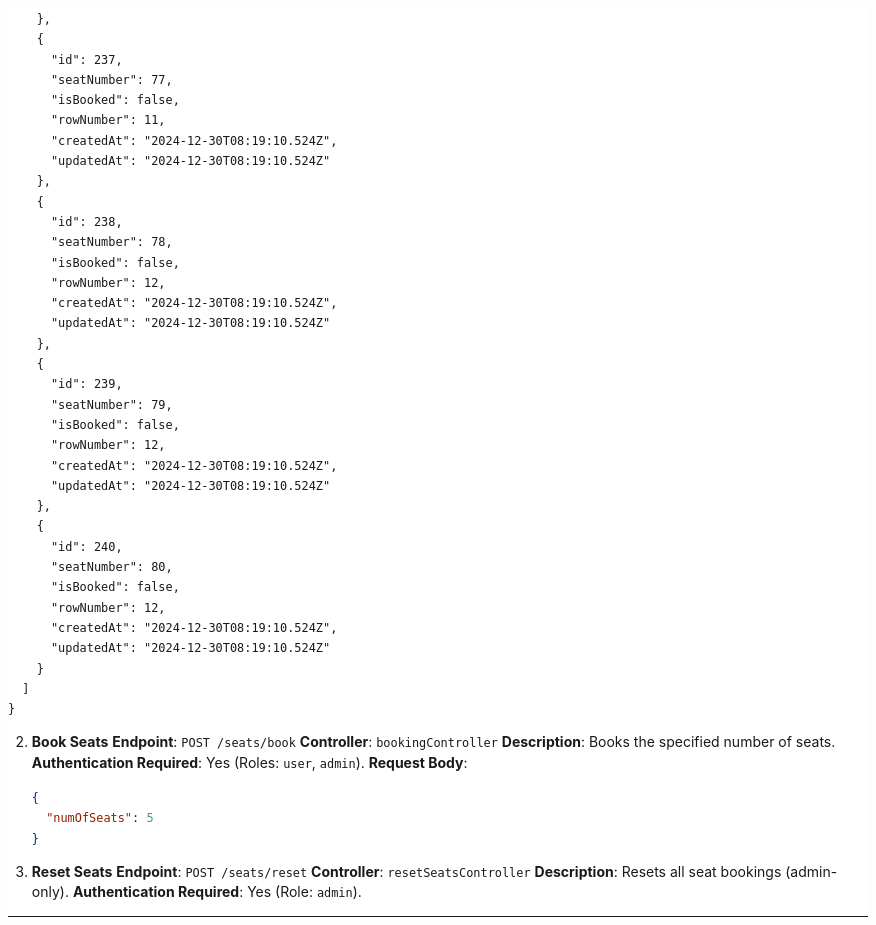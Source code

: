 ```GET /seats
    },
    {
      "id": 237,
      "seatNumber": 77,
      "isBooked": false,
      "rowNumber": 11,
      "createdAt": "2024-12-30T08:19:10.524Z",
      "updatedAt": "2024-12-30T08:19:10.524Z"
    },
    {
      "id": 238,
      "seatNumber": 78,
      "isBooked": false,
      "rowNumber": 12,
      "createdAt": "2024-12-30T08:19:10.524Z",
      "updatedAt": "2024-12-30T08:19:10.524Z"
    },
    {
      "id": 239,
      "seatNumber": 79,
      "isBooked": false,
      "rowNumber": 12,
      "createdAt": "2024-12-30T08:19:10.524Z",
      "updatedAt": "2024-12-30T08:19:10.524Z"
    },
    {
      "id": 240,
      "seatNumber": 80,
      "isBooked": false,
      "rowNumber": 12,
      "createdAt": "2024-12-30T08:19:10.524Z",
      "updatedAt": "2024-12-30T08:19:10.524Z"
    }
  ]
}
```

2. **Book Seats**
   **Endpoint**: `POST /seats/book`
   **Controller**: `bookingController`
   **Description**: Books the specified number of seats.
   **Authentication Required**: Yes (Roles: `user`, `admin`).
   **Request Body**:

   ```json
   {
     "numOfSeats": 5
   }
   ```

3. **Reset Seats**
   **Endpoint**: `POST /seats/reset`
   **Controller**: `resetSeatsController`
   **Description**: Resets all seat bookings (admin-only).
   **Authentication Required**: Yes (Role: `admin`).

---